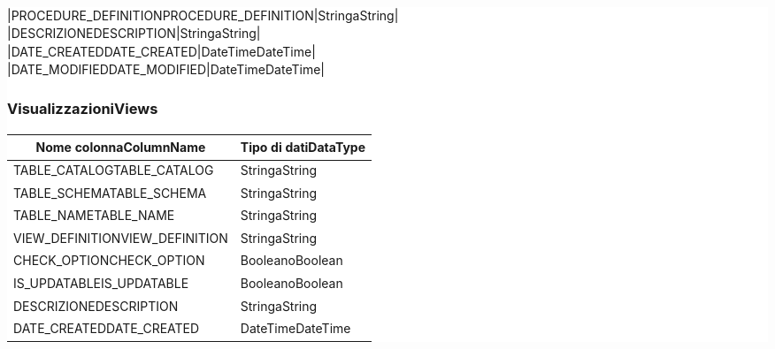 |<span data-ttu-id="92e1b-635">PROCEDURE_DEFINITION</span><span class="sxs-lookup"><span data-stu-id="92e1b-635">PROCEDURE_DEFINITION</span></span>|<span data-ttu-id="92e1b-636">Stringa</span><span class="sxs-lookup"><span data-stu-id="92e1b-636">String</span></span>|  
|<span data-ttu-id="92e1b-637">DESCRIZIONE</span><span class="sxs-lookup"><span data-stu-id="92e1b-637">DESCRIPTION</span></span>|<span data-ttu-id="92e1b-638">Stringa</span><span class="sxs-lookup"><span data-stu-id="92e1b-638">String</span></span>|  
|<span data-ttu-id="92e1b-639">DATE_CREATED</span><span class="sxs-lookup"><span data-stu-id="92e1b-639">DATE_CREATED</span></span>|<span data-ttu-id="92e1b-640">DateTime</span><span class="sxs-lookup"><span data-stu-id="92e1b-640">DateTime</span></span>|  
|<span data-ttu-id="92e1b-641">DATE_MODIFIED</span><span class="sxs-lookup"><span data-stu-id="92e1b-641">DATE_MODIFIED</span></span>|<span data-ttu-id="92e1b-642">DateTime</span><span class="sxs-lookup"><span data-stu-id="92e1b-642">DateTime</span></span>|  
  
### <a name="views"></a><span data-ttu-id="92e1b-643">Visualizzazioni</span><span class="sxs-lookup"><span data-stu-id="92e1b-643">Views</span></span>  
  
|<span data-ttu-id="92e1b-644">Nome colonna</span><span class="sxs-lookup"><span data-stu-id="92e1b-644">ColumnName</span></span>|<span data-ttu-id="92e1b-645">Tipo di dati</span><span class="sxs-lookup"><span data-stu-id="92e1b-645">DataType</span></span>|  
|----------------|--------------|  
|<span data-ttu-id="92e1b-646">TABLE_CATALOG</span><span class="sxs-lookup"><span data-stu-id="92e1b-646">TABLE_CATALOG</span></span>|<span data-ttu-id="92e1b-647">Stringa</span><span class="sxs-lookup"><span data-stu-id="92e1b-647">String</span></span>|  
|<span data-ttu-id="92e1b-648">TABLE_SCHEMA</span><span class="sxs-lookup"><span data-stu-id="92e1b-648">TABLE_SCHEMA</span></span>|<span data-ttu-id="92e1b-649">Stringa</span><span class="sxs-lookup"><span data-stu-id="92e1b-649">String</span></span>|  
|<span data-ttu-id="92e1b-650">TABLE_NAME</span><span class="sxs-lookup"><span data-stu-id="92e1b-650">TABLE_NAME</span></span>|<span data-ttu-id="92e1b-651">Stringa</span><span class="sxs-lookup"><span data-stu-id="92e1b-651">String</span></span>|  
|<span data-ttu-id="92e1b-652">VIEW_DEFINITION</span><span class="sxs-lookup"><span data-stu-id="92e1b-652">VIEW_DEFINITION</span></span>|<span data-ttu-id="92e1b-653">Stringa</span><span class="sxs-lookup"><span data-stu-id="92e1b-653">String</span></span>|  
|<span data-ttu-id="92e1b-654">CHECK_OPTION</span><span class="sxs-lookup"><span data-stu-id="92e1b-654">CHECK_OPTION</span></span>|<span data-ttu-id="92e1b-655">Booleano</span><span class="sxs-lookup"><span data-stu-id="92e1b-655">Boolean</span></span>|  
|<span data-ttu-id="92e1b-656">IS_UPDATABLE</span><span class="sxs-lookup"><span data-stu-id="92e1b-656">IS_UPDATABLE</span></span>|<span data-ttu-id="92e1b-657">Booleano</span><span class="sxs-lookup"><span data-stu-id="92e1b-657">Boolean</span></span>|  
|<span data-ttu-id="92e1b-658">DESCRIZIONE</span><span class="sxs-lookup"><span data-stu-id="92e1b-658">DESCRIPTION</span></span>|<span data-ttu-id="92e1b-659">Stringa</span><span class="sxs-lookup"><span data-stu-id="92e1b-659">String</span></span>|  
|<span data-ttu-id="92e1b-660">DATE_CREATED</span><span class="sxs-lookup"><span data-stu-id="92e1b-660">DATE_CREATED</span></span>|<span data-ttu-id="92e1b-661">DateTime</span><span class="sxs-lookup"><span data-stu-id="92e1b-661">DateTime</span></span>|  
